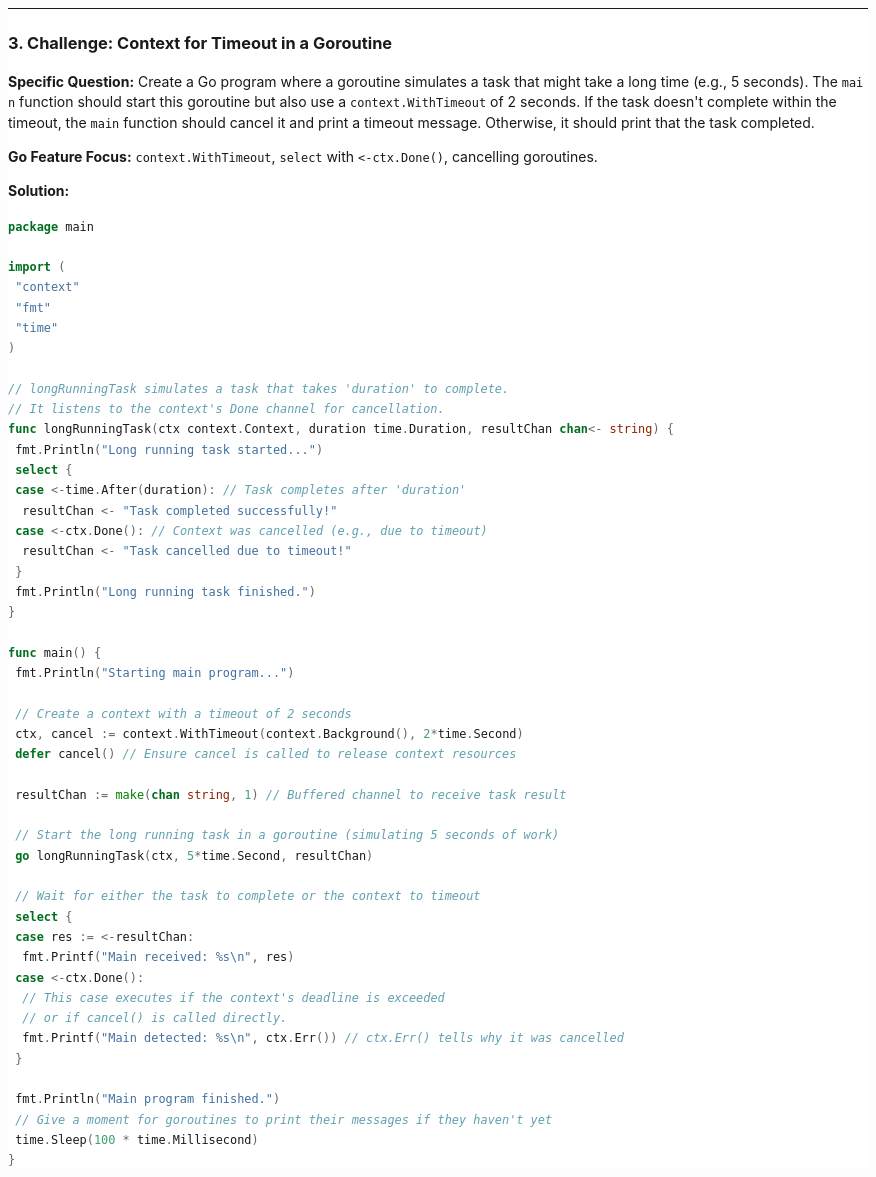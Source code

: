 -----

### 3\. **Challenge: Context for Timeout in a Goroutine**

**Specific Question:**
Create a Go program where a goroutine simulates a task that might take a long time (e.g., 5 seconds). The `main` function should start this goroutine but also use a `context.WithTimeout` of 2 seconds. If the task doesn't complete within the timeout, the `main` function should cancel it and print a timeout message. Otherwise, it should print that the task completed.

**Go Feature Focus:** `context.WithTimeout`, `select` with `<-ctx.Done()`, cancelling goroutines.

**Solution:**

```go
package main

import (
 "context"
 "fmt"
 "time"
)

// longRunningTask simulates a task that takes 'duration' to complete.
// It listens to the context's Done channel for cancellation.
func longRunningTask(ctx context.Context, duration time.Duration, resultChan chan<- string) {
 fmt.Println("Long running task started...")
 select {
 case <-time.After(duration): // Task completes after 'duration'
  resultChan <- "Task completed successfully!"
 case <-ctx.Done(): // Context was cancelled (e.g., due to timeout)
  resultChan <- "Task cancelled due to timeout!"
 }
 fmt.Println("Long running task finished.")
}

func main() {
 fmt.Println("Starting main program...")

 // Create a context with a timeout of 2 seconds
 ctx, cancel := context.WithTimeout(context.Background(), 2*time.Second)
 defer cancel() // Ensure cancel is called to release context resources

 resultChan := make(chan string, 1) // Buffered channel to receive task result

 // Start the long running task in a goroutine (simulating 5 seconds of work)
 go longRunningTask(ctx, 5*time.Second, resultChan)

 // Wait for either the task to complete or the context to timeout
 select {
 case res := <-resultChan:
  fmt.Printf("Main received: %s\n", res)
 case <-ctx.Done():
  // This case executes if the context's deadline is exceeded
  // or if cancel() is called directly.
  fmt.Printf("Main detected: %s\n", ctx.Err()) // ctx.Err() tells why it was cancelled
 }

 fmt.Println("Main program finished.")
 // Give a moment for goroutines to print their messages if they haven't yet
 time.Sleep(100 * time.Millisecond)
}
```
